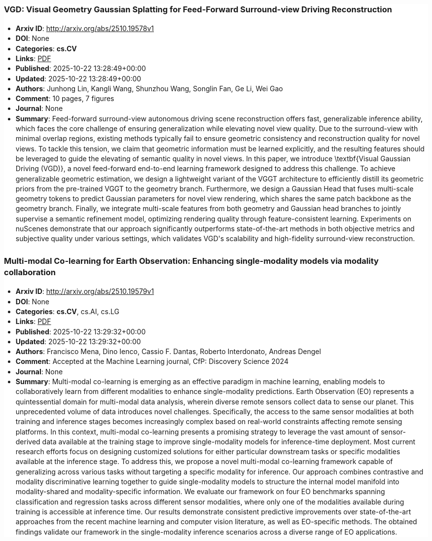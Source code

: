 

### VGD: Visual Geometry Gaussian Splatting for Feed-Forward Surround-view Driving Reconstruction
- **Arxiv ID**: http://arxiv.org/abs/2510.19578v1
- **DOI**: None
- **Categories**: **cs.CV**
- **Links**: [PDF](http://arxiv.org/pdf/2510.19578v1)
- **Published**: 2025-10-22 13:28:49+00:00
- **Updated**: 2025-10-22 13:28:49+00:00
- **Authors**: Junhong Lin, Kangli Wang, Shunzhou Wang, Songlin Fan, Ge Li, Wei Gao
- **Comment**: 10 pages, 7 figures
- **Journal**: None
- **Summary**: Feed-forward surround-view autonomous driving scene reconstruction offers fast, generalizable inference ability, which faces the core challenge of ensuring generalization while elevating novel view quality. Due to the surround-view with minimal overlap regions, existing methods typically fail to ensure geometric consistency and reconstruction quality for novel views. To tackle this tension, we claim that geometric information must be learned explicitly, and the resulting features should be leveraged to guide the elevating of semantic quality in novel views. In this paper, we introduce \textbf{Visual Gaussian Driving (VGD)}, a novel feed-forward end-to-end learning framework designed to address this challenge. To achieve generalizable geometric estimation, we design a lightweight variant of the VGGT architecture to efficiently distill its geometric priors from the pre-trained VGGT to the geometry branch. Furthermore, we design a Gaussian Head that fuses multi-scale geometry tokens to predict Gaussian parameters for novel view rendering, which shares the same patch backbone as the geometry branch. Finally, we integrate multi-scale features from both geometry and Gaussian head branches to jointly supervise a semantic refinement model, optimizing rendering quality through feature-consistent learning. Experiments on nuScenes demonstrate that our approach significantly outperforms state-of-the-art methods in both objective metrics and subjective quality under various settings, which validates VGD's scalability and high-fidelity surround-view reconstruction.



### Multi-modal Co-learning for Earth Observation: Enhancing single-modality models via modality collaboration
- **Arxiv ID**: http://arxiv.org/abs/2510.19579v1
- **DOI**: None
- **Categories**: **cs.CV**, cs.AI, cs.LG
- **Links**: [PDF](http://arxiv.org/pdf/2510.19579v1)
- **Published**: 2025-10-22 13:29:32+00:00
- **Updated**: 2025-10-22 13:29:32+00:00
- **Authors**: Francisco Mena, Dino Ienco, Cassio F. Dantas, Roberto Interdonato, Andreas Dengel
- **Comment**: Accepted at the Machine Learning journal, CfP: Discovery Science 2024
- **Journal**: None
- **Summary**: Multi-modal co-learning is emerging as an effective paradigm in machine learning, enabling models to collaboratively learn from different modalities to enhance single-modality predictions. Earth Observation (EO) represents a quintessential domain for multi-modal data analysis, wherein diverse remote sensors collect data to sense our planet. This unprecedented volume of data introduces novel challenges. Specifically, the access to the same sensor modalities at both training and inference stages becomes increasingly complex based on real-world constraints affecting remote sensing platforms. In this context, multi-modal co-learning presents a promising strategy to leverage the vast amount of sensor-derived data available at the training stage to improve single-modality models for inference-time deployment. Most current research efforts focus on designing customized solutions for either particular downstream tasks or specific modalities available at the inference stage. To address this, we propose a novel multi-modal co-learning framework capable of generalizing across various tasks without targeting a specific modality for inference. Our approach combines contrastive and modality discriminative learning together to guide single-modality models to structure the internal model manifold into modality-shared and modality-specific information. We evaluate our framework on four EO benchmarks spanning classification and regression tasks across different sensor modalities, where only one of the modalities available during training is accessible at inference time. Our results demonstrate consistent predictive improvements over state-of-the-art approaches from the recent machine learning and computer vision literature, as well as EO-specific methods. The obtained findings validate our framework in the single-modality inference scenarios across a diverse range of EO applications.
